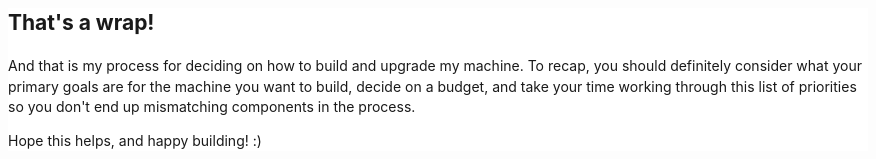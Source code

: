 
## That's a wrap!

And that is my process for deciding on how to build and upgrade my machine. To recap, you should definitely consider what your primary goals are for the machine you want to build, decide on a budget, and take your time working through this list of priorities so you don't end up mismatching components in the process.

Hope this helps, and happy building! :)
